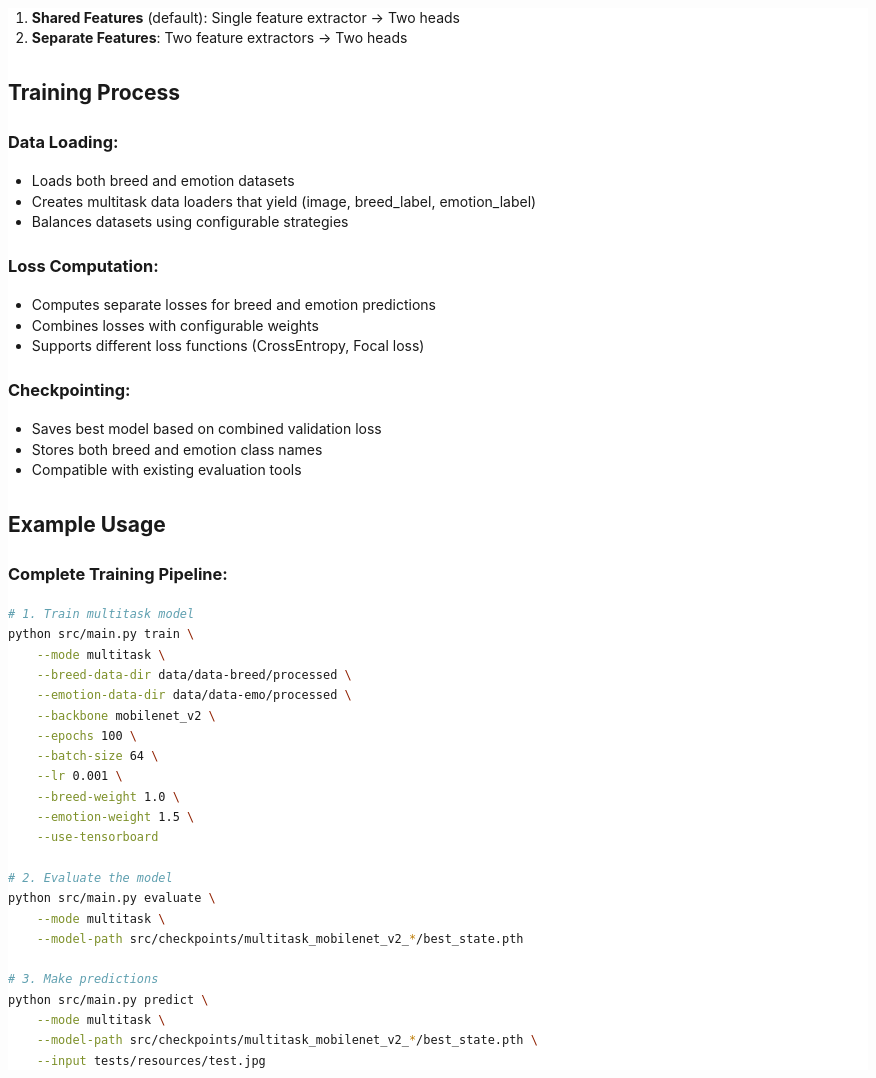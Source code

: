 1. **Shared Features** (default): Single feature extractor → Two heads
2. **Separate Features**: Two feature extractors → Two heads

## Training Process

### Data Loading:

-   Loads both breed and emotion datasets
-   Creates multitask data loaders that yield (image, breed_label, emotion_label)
-   Balances datasets using configurable strategies

### Loss Computation:

-   Computes separate losses for breed and emotion predictions
-   Combines losses with configurable weights
-   Supports different loss functions (CrossEntropy, Focal loss)

### Checkpointing:

-   Saves best model based on combined validation loss
-   Stores both breed and emotion class names
-   Compatible with existing evaluation tools

## Example Usage

### Complete Training Pipeline:

```bash
# 1. Train multitask model
python src/main.py train \
    --mode multitask \
    --breed-data-dir data/data-breed/processed \
    --emotion-data-dir data/data-emo/processed \
    --backbone mobilenet_v2 \
    --epochs 100 \
    --batch-size 64 \
    --lr 0.001 \
    --breed-weight 1.0 \
    --emotion-weight 1.5 \
    --use-tensorboard

# 2. Evaluate the model
python src/main.py evaluate \
    --mode multitask \
    --model-path src/checkpoints/multitask_mobilenet_v2_*/best_state.pth

# 3. Make predictions
python src/main.py predict \
    --mode multitask \
    --model-path src/checkpoints/multitask_mobilenet_v2_*/best_state.pth \
    --input tests/resources/test.jpg
```
